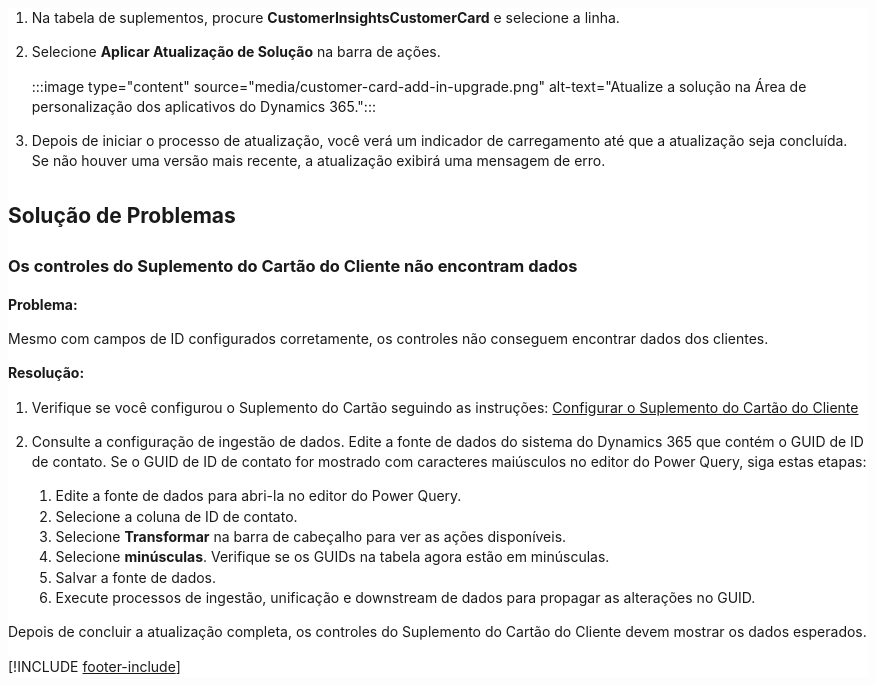 1. Na tabela de suplementos, procure **CustomerInsightsCustomerCard** e selecione a linha.

1. Selecione **Aplicar Atualização de Solução** na barra de ações.

   :::image type="content" source="media/customer-card-add-in-upgrade.png" alt-text="Atualize a solução na Área de personalização dos aplicativos do Dynamics 365.":::

1. Depois de iniciar o processo de atualização, você verá um indicador de carregamento até que a atualização seja concluída. Se não houver uma versão mais recente, a atualização exibirá uma mensagem de erro.

## <a name="troubleshooting"></a>Solução de Problemas

### <a name="controls-from-customer-card-add-in-dont-find-data"></a>Os controles do Suplemento do Cartão do Cliente não encontram dados

**Problema:**

Mesmo com campos de ID configurados corretamente, os controles não conseguem encontrar dados dos clientes.  

**Resolução:**

1. Verifique se você configurou o Suplemento do Cartão seguindo as instruções: [Configurar o Suplemento do Cartão do Cliente](#configure-the-customer-card-add-in) 

1. Consulte a configuração de ingestão de dados. Edite a fonte de dados do sistema do Dynamics 365 que contém o GUID de ID de contato. Se o GUID de ID de contato for mostrado com caracteres maiúsculos no editor do Power Query, siga estas etapas: 
    1. Edite a fonte de dados para abri-la no editor do Power Query.
    1. Selecione a coluna de ID de contato.
    1. Selecione **Transformar** na barra de cabeçalho para ver as ações disponíveis.
    1. Selecione **minúsculas**. Verifique se os GUIDs na tabela agora estão em minúsculas.
    1. Salvar a fonte de dados.
    1. Execute processos de ingestão, unificação e downstream de dados para propagar as alterações no GUID. 

Depois de concluir a atualização completa, os controles do Suplemento do Cartão do Cliente devem mostrar os dados esperados. 

[!INCLUDE [footer-include](includes/footer-banner.md)]
